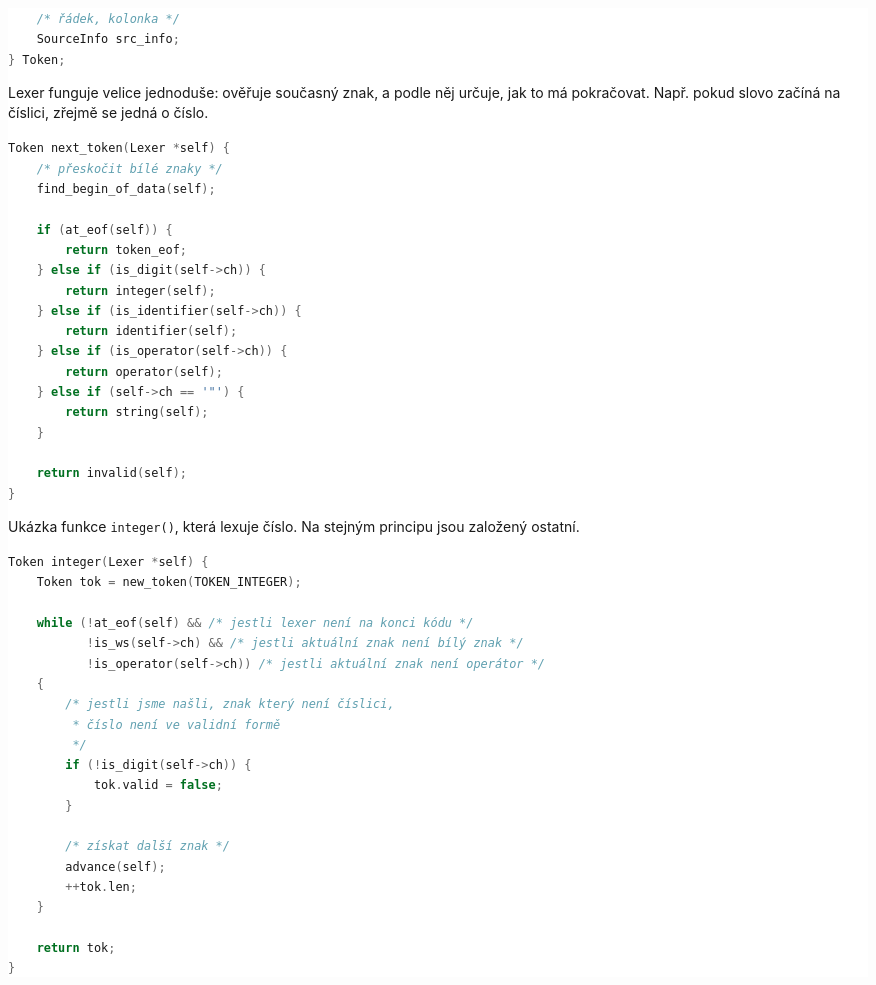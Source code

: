 ```c
    /* řádek, kolonka */
    SourceInfo src_info;
} Token;
```

Lexer funguje velice jednoduše: ověřuje současný znak, a podle něj určuje, jak to má pokračovat.
Např. pokud slovo začíná na číslici, zřejmě se jedná o číslo.

```c
Token next_token(Lexer *self) {
    /* přeskočit bílé znaky */
    find_begin_of_data(self);

    if (at_eof(self)) {
        return token_eof;
    } else if (is_digit(self->ch)) {
        return integer(self);
    } else if (is_identifier(self->ch)) {
        return identifier(self);
    } else if (is_operator(self->ch)) {
        return operator(self);
    } else if (self->ch == '"') {
        return string(self);
    }

    return invalid(self);
}
```

Ukázka funkce `integer()`, která lexuje číslo. Na stejným principu jsou založený ostatní.

```c
Token integer(Lexer *self) {
    Token tok = new_token(TOKEN_INTEGER);

    while (!at_eof(self) && /* jestli lexer není na konci kódu */
           !is_ws(self->ch) && /* jestli aktuální znak není bílý znak */
           !is_operator(self->ch)) /* jestli aktuální znak není operátor */
    {
        /* jestli jsme našli, znak který není číslici,
         * číslo není ve validní formě
         */
        if (!is_digit(self->ch)) {
            tok.valid = false;
        }

        /* získat další znak */
        advance(self);
        ++tok.len;
    }

    return tok;
}
```
